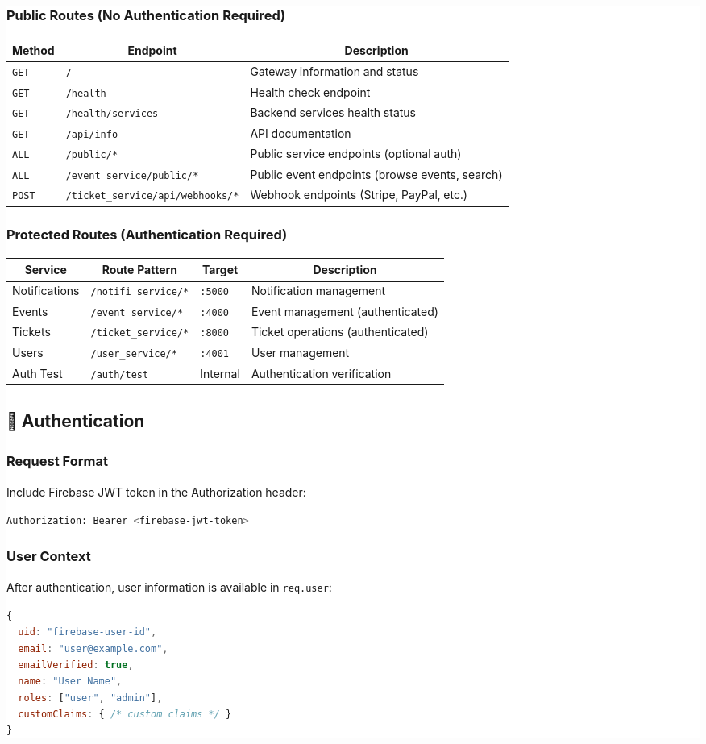 ### Public Routes (No Authentication Required)

| Method | Endpoint | Description |
|--------|----------|-------------|
| `GET` | `/` | Gateway information and status |
| `GET` | `/health` | Health check endpoint |
| `GET` | `/health/services` | Backend services health status |
| `GET` | `/api/info` | API documentation |
| `ALL` | `/public/*` | Public service endpoints (optional auth) |
| `ALL` | `/event_service/public/*` | Public event endpoints (browse events, search) |
| `POST` | `/ticket_service/api/webhooks/*` | Webhook endpoints (Stripe, PayPal, etc.) |

### Protected Routes (Authentication Required)

| Service | Route Pattern | Target | Description |
|---------|---------------|--------|-------------|
| Notifications | `/notifi_service/*` | `:5000` | Notification management |
| Events | `/event_service/*` | `:4000` | Event management (authenticated) |
| Tickets | `/ticket_service/*` | `:8000` | Ticket operations (authenticated) |
| Users | `/user_service/*` | `:4001` | User management |
| Auth Test | `/auth/test` | Internal | Authentication verification |

## 🔐 Authentication

### Request Format

Include Firebase JWT token in the Authorization header:

```bash
Authorization: Bearer <firebase-jwt-token>
```

### User Context

After authentication, user information is available in `req.user`:

```javascript
{
  uid: "firebase-user-id",
  email: "user@example.com",
  emailVerified: true,
  name: "User Name",
  roles: ["user", "admin"],
  customClaims: { /* custom claims */ }
}
```

